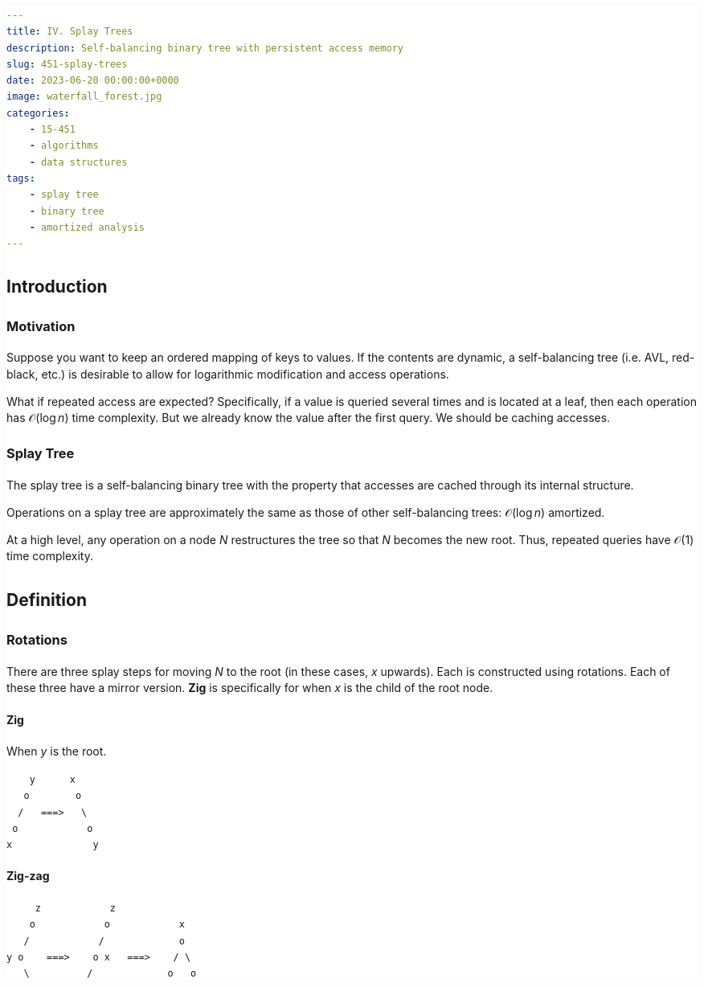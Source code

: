 ```yaml
---
title: IV. Splay Trees
description: Self-balancing binary tree with persistent access memory
slug: 451-splay-trees
date: 2023-06-20 00:00:00+0000
image: waterfall_forest.jpg
categories:
    - 15-451
    - algorithms
    - data structures
tags:
    - splay tree
    - binary tree
    - amortized analysis
---
```


## Introduction

### Motivation

Suppose you want to keep an ordered mapping of keys to values. If the contents are dynamic, a self-balancing tree (i.e. AVL, red-black, etc.) is desirable to allow for logarithmic modification and access operations.

What if repeated access are expected? Specifically, if a value is queried several times and is located at a leaf, then each operation has $\mathcal{O}(\log n)$ time complexity. But we already know the value after the first query. We should be caching accesses.

### Splay Tree

The splay tree is a self-balancing binary tree with the property that accesses are cached through its internal structure.

Operations on a splay tree are approximately the same as those of other self-balancing trees: $\mathcal{O}(\log n)$ amortized.

At a high level, any operation on a node $N$ restructures the tree so that $N$ becomes the new root. Thus, repeated queries have $\mathcal{O}(1)$ time complexity.

## Definition

### Rotations
There are three splay steps for moving $N$ to the root (in these cases, $x$ upwards). Each is constructed using rotations. Each of these three have a mirror version. **Zig** is specifically for when $x$ is the child of the root node.

#### Zig
When $y$ is the root.
```goat
    y      x
   o        o
  /   ===>   \
 o            o
x              y                               
```
#### Zig-zag
```goat
     z            z
    o            o            x
   /            /             o
y o    ===>    o x   ===>    / \
   \          /             o   o 
```